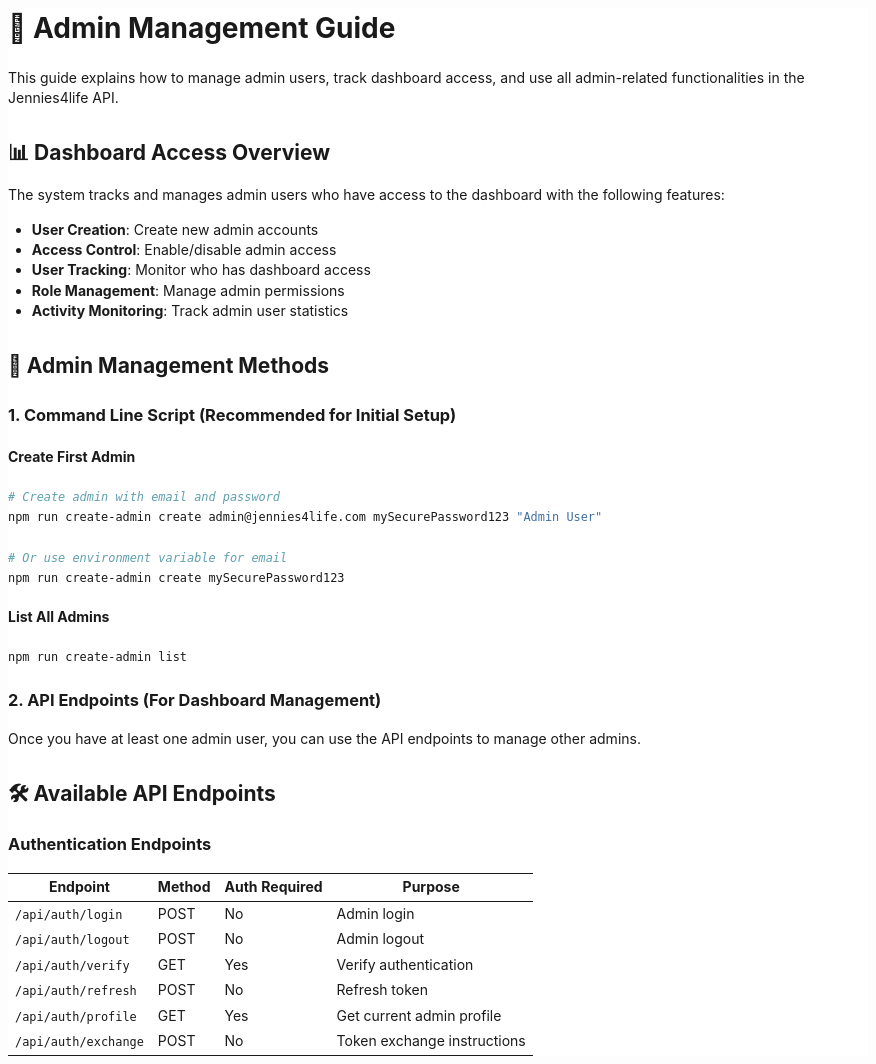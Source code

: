 # 👥 Admin Management Guide

This guide explains how to manage admin users, track dashboard access, and use all admin-related functionalities in the Jennies4life API.

## 📊 Dashboard Access Overview

The system tracks and manages admin users who have access to the dashboard with the following features:

- **User Creation**: Create new admin accounts
- **Access Control**: Enable/disable admin access
- **User Tracking**: Monitor who has dashboard access
- **Role Management**: Manage admin permissions
- **Activity Monitoring**: Track admin user statistics

## 🔧 Admin Management Methods

### 1. Command Line Script (Recommended for Initial Setup)

#### Create First Admin
```bash
# Create admin with email and password
npm run create-admin create admin@jennies4life.com mySecurePassword123 "Admin User"

# Or use environment variable for email
npm run create-admin create mySecurePassword123
```

#### List All Admins
```bash
npm run create-admin list
```

### 2. API Endpoints (For Dashboard Management)

Once you have at least one admin user, you can use the API endpoints to manage other admins.

## 🛠️ Available API Endpoints

### Authentication Endpoints

| Endpoint | Method | Auth Required | Purpose |
|----------|--------|---------------|----------|
| `/api/auth/login` | POST | No | Admin login |
| `/api/auth/logout` | POST | No | Admin logout |
| `/api/auth/verify` | GET | Yes | Verify authentication |
| `/api/auth/refresh` | POST | No | Refresh token |
| `/api/auth/profile` | GET | Yes | Get current admin profile |
| `/api/auth/exchange` | POST | No | Token exchange instructions |
